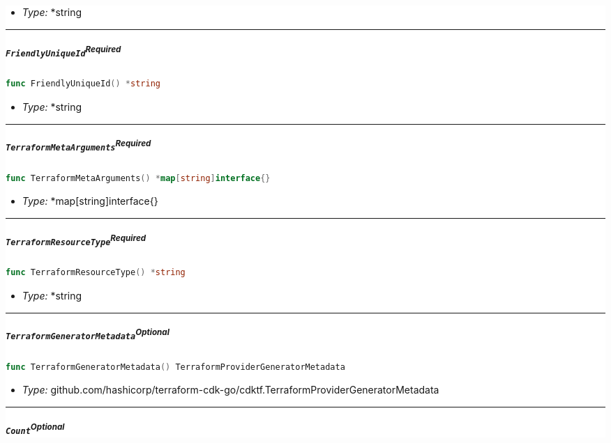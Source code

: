 - *Type:* *string

---

##### `FriendlyUniqueId`<sup>Required</sup> <a name="FriendlyUniqueId" id="@cdktf/provider-gitlab.dataGitlabProjectIssue.DataGitlabProjectIssue.property.friendlyUniqueId"></a>

```go
func FriendlyUniqueId() *string
```

- *Type:* *string

---

##### `TerraformMetaArguments`<sup>Required</sup> <a name="TerraformMetaArguments" id="@cdktf/provider-gitlab.dataGitlabProjectIssue.DataGitlabProjectIssue.property.terraformMetaArguments"></a>

```go
func TerraformMetaArguments() *map[string]interface{}
```

- *Type:* *map[string]interface{}

---

##### `TerraformResourceType`<sup>Required</sup> <a name="TerraformResourceType" id="@cdktf/provider-gitlab.dataGitlabProjectIssue.DataGitlabProjectIssue.property.terraformResourceType"></a>

```go
func TerraformResourceType() *string
```

- *Type:* *string

---

##### `TerraformGeneratorMetadata`<sup>Optional</sup> <a name="TerraformGeneratorMetadata" id="@cdktf/provider-gitlab.dataGitlabProjectIssue.DataGitlabProjectIssue.property.terraformGeneratorMetadata"></a>

```go
func TerraformGeneratorMetadata() TerraformProviderGeneratorMetadata
```

- *Type:* github.com/hashicorp/terraform-cdk-go/cdktf.TerraformProviderGeneratorMetadata

---

##### `Count`<sup>Optional</sup> <a name="Count" id="@cdktf/provider-gitlab.dataGitlabProjectIssue.DataGitlabProjectIssue.property.count"></a>

